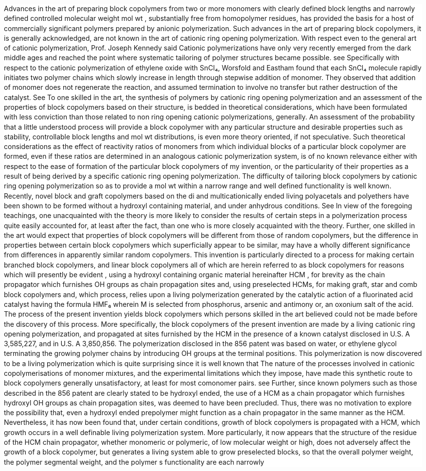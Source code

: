 Advances in the art of preparing block copolymers from two or more monomers with clearly defined block lengths and narrowly defined controlled molecular weight mol wt , substantially free from homopolymer residues, has provided the basis for a host of commercially significant polymers prepared by anionic polymerization. Such advances in the art of preparing block copolymers, it is generally acknowledged, are not known in the art of cationic ring opening polymerization. With respect even to the general art of cationic polymerization, Prof. Joseph Kennedy said Cationic polymerizations have only very recently emerged from the dark middle ages and reached the point where systematic tailoring of polymer structures became possible. see Specifically with respect to the cationic polymerization of ethylene oxide with SnCl₄, Worsfold and Eastham found that each SnCl₄ molecule rapidly initiates two polymer chains which slowly increase in length through stepwise addition of monomer. They observed that addition of monomer does not regenerate the reaction, and assumed termination to involve no transfer but rather destruction of the catalyst. See To one skilled in the art, the synthesis of polymers by cationic ring opening polymerization and an assessment of the properties of block copolymers based on their structure, is bedded in theoretical considerations, which have been formulated with less conviction than those related to non ring opening cationic polymerizations, generally. An assessment of the probability that a little understood process will provide a block copolymer with any particular structure and desirable properties such as stability, controllable block lengths and mol wt distributions, is even more theory oriented, if not speculative. Such theoretical considerations as the effect of reactivity ratios of monomers from which individual blocks of a particular block copolymer are formed, even if these ratios are determined in an analogous cationic polymerization system, is of no known relevance either with respect to the ease of formation of the particular block copolymers of my invention, or the particularity of their properties as a result of being derived by a specific cationic ring opening polymerization. The difficulty of tailoring block copolymers by cationic ring opening polymerization so as to provide a mol wt within a narrow range and well defined functionality is well known. Recently, novel block and graft copolymers based on the di and multicationically ended living polyacetals and polyethers have been shown to be formed without a hydroxyl containing material, and under anhydrous conditions. See In view of the foregoing teachings, one unacquainted with the theory is more likely to consider the results of certain steps in a polymerization process quite easily accounted for, at least after the fact, than one who is more closely acquainted with the theory. Further, one skilled in the art would expect that properties of block copolymers will be different from those of random copolymers, but the difference in properties between certain block copolymers which superficially appear to be similar, may have a wholly different significance from differences in apparently similar random copolymers. This invention is particularly directed to a process for making certain branched block copolymers, and linear block copolymers all of which are herein referred to as block copolymers for reasons which will presently be evident , using a hydroxyl containing organic material hereinafter HCM , for brevity as the chain propagator which furnishes OH groups as chain propagation sites and, using preselected HCMs, for making graft, star and comb block copolymers and, which process, relies upon a living polymerization generated by the catalytic action of a fluorinated acid catalyst having the formula HMF₆ wherein M is selected from phosphorus, arsenic and antimony or, an oxonium salt of the acid. The process of the present invention yields block copolymers which persons skilled in the art believed could not be made before the discovery of this process. More specifically, the block copolymers of the present invention are made by a living cationic ring opening polymerization, and propagated at sites furnished by the HCM in the presence of a known catalyst disclosed in U.S. A 3,585,227, and in U.S. A 3,850,856. The polymerization disclosed in the 856 patent was based on water, or ethylene glycol terminating the growing polymer chains by introducing OH groups at the terminal positions. This polymerization is now discovered to be a living polymerization which is quite surprising since it is well known that The nature of the processes involved in cationic copolymerisations of monomer mixtures, and the experimental limitations which they impose, have made this synthetic route to block copolymers generally unsatisfactory, at least for most comonomer pairs. see Further, since known polymers such as those described in the 856 patent are clearly stated to be hydroxyl ended, the use of a HCM as a chain propagator which furnishes hydroxyl OH groups as chain propagation sites, was deemed to have been precluded. Thus, there was no motivation to explore the possibility that, even a hydroxyl ended prepolymer might function as a chain propagator in the same manner as the HCM. Nevertheless, it has now been found that, under certain conditions, growth of block copolymers is propagated with a HCM, which growth occurs in a well definable living polymerization system. More particularly, it now appears that the structure of the residue of the HCM chain propagator, whether monomeric or polymeric, of low molecular weight or high, does not adversely affect the growth of a block copolymer, but generates a living system able to grow preselected blocks, so that the overall polymer weight, the polymer segmental weight, and the polymer s functionality are each narrowly